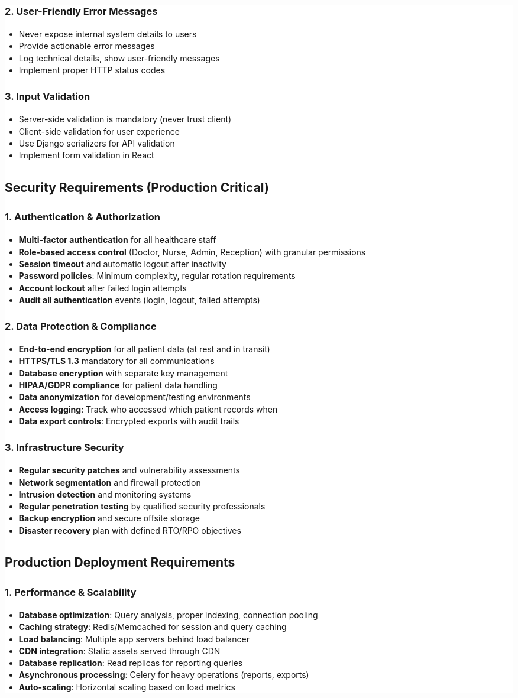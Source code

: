 ### 2. User-Friendly Error Messages
- Never expose internal system details to users
- Provide actionable error messages
- Log technical details, show user-friendly messages
- Implement proper HTTP status codes

### 3. Input Validation
- Server-side validation is mandatory (never trust client)
- Client-side validation for user experience
- Use Django serializers for API validation
- Implement form validation in React

## Security Requirements (Production Critical)

### 1. Authentication & Authorization
- **Multi-factor authentication** for all healthcare staff
- **Role-based access control** (Doctor, Nurse, Admin, Reception) with granular permissions
- **Session timeout** and automatic logout after inactivity
- **Password policies**: Minimum complexity, regular rotation requirements
- **Account lockout** after failed login attempts
- **Audit all authentication** events (login, logout, failed attempts)

### 2. Data Protection & Compliance
- **End-to-end encryption** for all patient data (at rest and in transit)
- **HTTPS/TLS 1.3** mandatory for all communications
- **Database encryption** with separate key management
- **HIPAA/GDPR compliance** for patient data handling
- **Data anonymization** for development/testing environments
- **Access logging**: Track who accessed which patient records when
- **Data export controls**: Encrypted exports with audit trails

### 3. Infrastructure Security
- **Regular security patches** and vulnerability assessments
- **Network segmentation** and firewall protection
- **Intrusion detection** and monitoring systems
- **Regular penetration testing** by qualified security professionals
- **Backup encryption** and secure offsite storage
- **Disaster recovery** plan with defined RTO/RPO objectives

## Production Deployment Requirements

### 1. Performance & Scalability
- **Database optimization**: Query analysis, proper indexing, connection pooling
- **Caching strategy**: Redis/Memcached for session and query caching
- **Load balancing**: Multiple app servers behind load balancer
- **CDN integration**: Static assets served through CDN
- **Database replication**: Read replicas for reporting queries
- **Asynchronous processing**: Celery for heavy operations (reports, exports)
- **Auto-scaling**: Horizontal scaling based on load metrics
